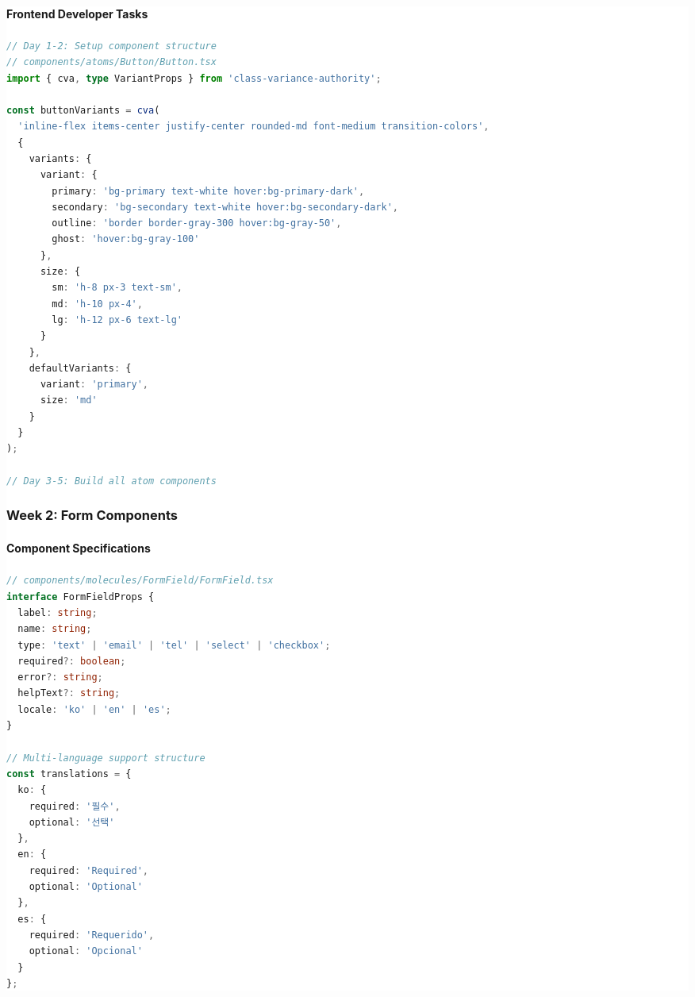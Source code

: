 #### Frontend Developer Tasks
```typescript
// Day 1-2: Setup component structure
// components/atoms/Button/Button.tsx
import { cva, type VariantProps } from 'class-variance-authority';

const buttonVariants = cva(
  'inline-flex items-center justify-center rounded-md font-medium transition-colors',
  {
    variants: {
      variant: {
        primary: 'bg-primary text-white hover:bg-primary-dark',
        secondary: 'bg-secondary text-white hover:bg-secondary-dark',
        outline: 'border border-gray-300 hover:bg-gray-50',
        ghost: 'hover:bg-gray-100'
      },
      size: {
        sm: 'h-8 px-3 text-sm',
        md: 'h-10 px-4',
        lg: 'h-12 px-6 text-lg'
      }
    },
    defaultVariants: {
      variant: 'primary',
      size: 'md'
    }
  }
);

// Day 3-5: Build all atom components
```

### **Week 2: Form Components**

#### Component Specifications

```typescript
// components/molecules/FormField/FormField.tsx
interface FormFieldProps {
  label: string;
  name: string;
  type: 'text' | 'email' | 'tel' | 'select' | 'checkbox';
  required?: boolean;
  error?: string;
  helpText?: string;
  locale: 'ko' | 'en' | 'es';
}

// Multi-language support structure
const translations = {
  ko: {
    required: '필수',
    optional: '선택'
  },
  en: {
    required: 'Required',
    optional: 'Optional'
  },
  es: {
    required: 'Requerido',
    optional: 'Opcional'
  }
};
```
